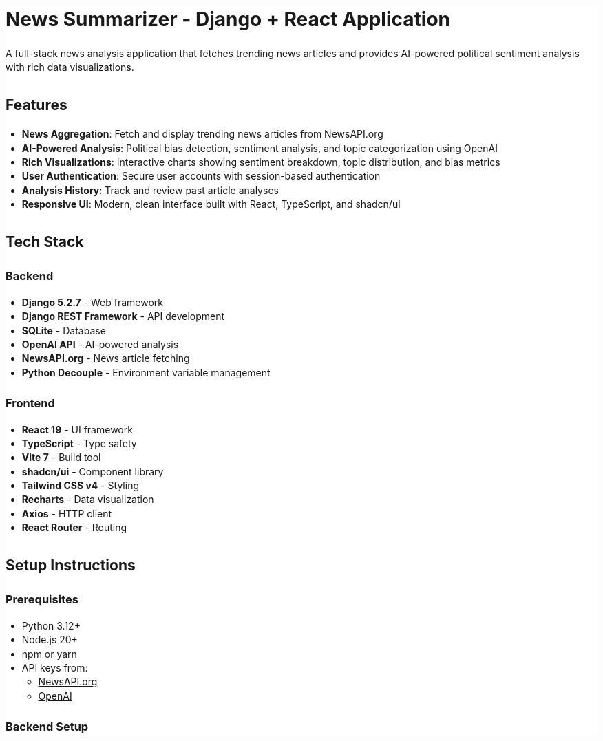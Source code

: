 # News Summarizer - Django + React Application

A full-stack news analysis application that fetches trending news articles and provides AI-powered political sentiment analysis with rich data visualizations.

## Features

- **News Aggregation**: Fetch and display trending news articles from NewsAPI.org
- **AI-Powered Analysis**: Political bias detection, sentiment analysis, and topic categorization using OpenAI
- **Rich Visualizations**: Interactive charts showing sentiment breakdown, topic distribution, and bias metrics
- **User Authentication**: Secure user accounts with session-based authentication
- **Analysis History**: Track and review past article analyses
- **Responsive UI**: Modern, clean interface built with React, TypeScript, and shadcn/ui

## Tech Stack

### Backend
- **Django 5.2.7** - Web framework
- **Django REST Framework** - API development
- **SQLite** - Database
- **OpenAI API** - AI-powered analysis
- **NewsAPI.org** - News article fetching
- **Python Decouple** - Environment variable management

### Frontend
- **React 19** - UI framework
- **TypeScript** - Type safety
- **Vite 7** - Build tool
- **shadcn/ui** - Component library
- **Tailwind CSS v4** - Styling
- **Recharts** - Data visualization
- **Axios** - HTTP client
- **React Router** - Routing

## Setup Instructions

### Prerequisites
- Python 3.12+
- Node.js 20+
- npm or yarn
- API keys from:
  - [NewsAPI.org](https://newsapi.org/)
  - [OpenAI](https://platform.openai.com/)

### Backend Setup
